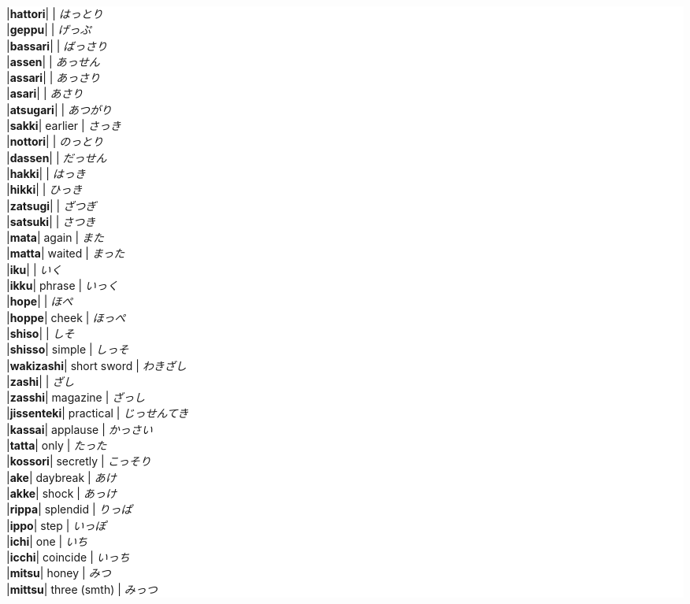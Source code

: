 |**hattori**|  | *はっとり* <br/>
|**geppu**|  | *げっぷ* <br/>
|**bassari**|  | *ばっさり* <br/>
|**assen**|  | *あっせん* <br/>
|**assari**|  | *あっさり* <br/>
|**asari**|  | *あさり* <br/>
|**atsugari**|  | *あつがり* <br/>
|**sakki**| earlier | *さっき*　<br/>
|**nottori**|  | *のっとり* <br/>
|**dassen**|  | *だっせん* <br/>
|**hakki**|  | *はっき* <br/>
|**hikki**|  | *ひっき* <br/>
|**zatsugi**|  | *ざつぎ* <br/>
|**satsuki**|  | *さつき* <br/>
|**mata**| again | *また*　<br/>
|**matta**| waited | *まった*　<br/>
|**iku**|  | *いく* <br/>
|**ikku**| phrase | *いっく*　<br/>
|**hope**|  | *ほぺ* <br/>
|**hoppe**| cheek | *ほっぺ*　<br/>
|**shiso**|  | *しそ* <br/>
|**shisso**| simple | *しっそ*　<br/>
|**wakizashi**| short sword | *わきざし*　<br/>
|**zashi**|  | *ざし* <br/>
|**zasshi**| magazine | *ざっし*　<br/>
|**jissenteki**| practical | *じっせんてき*　<br/>
|**kassai**| applause | *かっさい*　<br/>
|**tatta**| only | *たった*　<br/>
|**kossori**| secretly | *こっそり*　<br/>
|**ake**| daybreak | *あけ*　<br/>
|**akke**| shock | *あっけ*　<br/>
|**rippa**| splendid | *りっぱ*　<br/>
|**ippo**| step | *いっぽ*　<br/>
|**ichi**| one | *いち*　<br/>
|**icchi**| coincide | *いっち*　<br/>
|**mitsu**| honey | *みつ*　<br/>
|**mittsu**| three (smth) | *みっつ*　<br/>